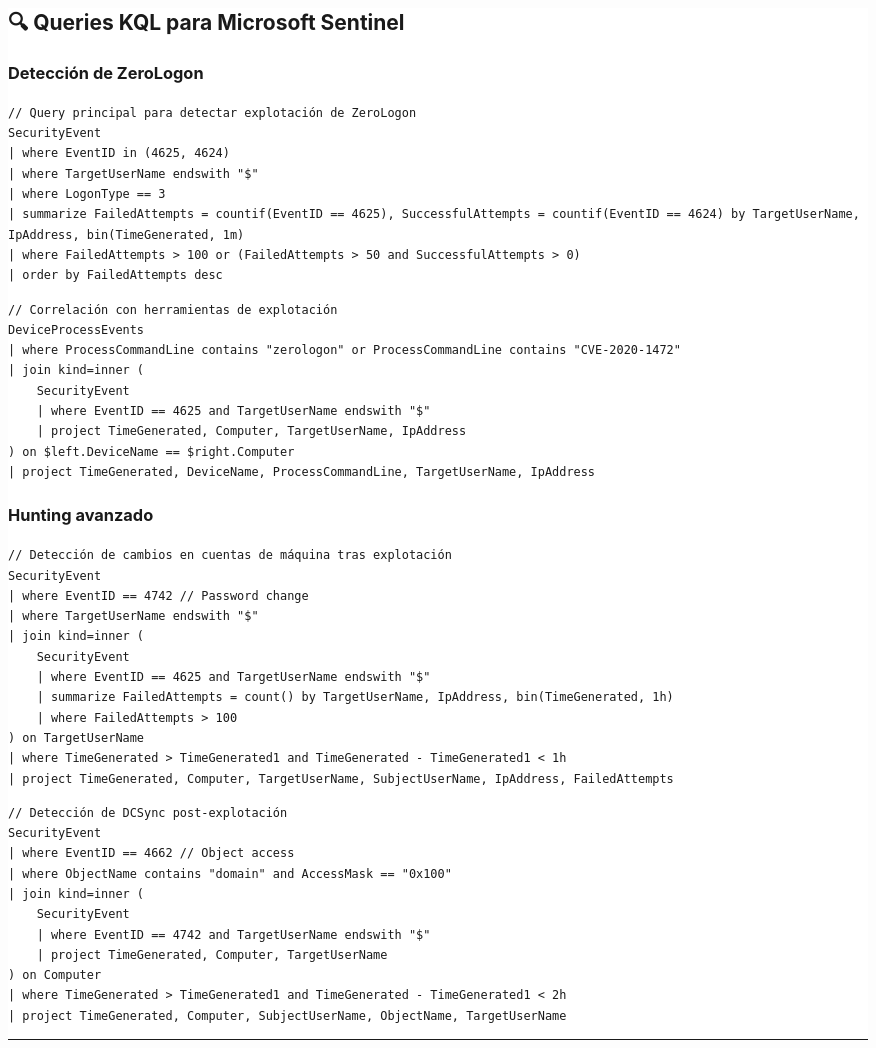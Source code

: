 
## 🔍 Queries KQL para Microsoft Sentinel

### Detección de ZeroLogon

```kql
// Query principal para detectar explotación de ZeroLogon
SecurityEvent
| where EventID in (4625, 4624)
| where TargetUserName endswith "$"
| where LogonType == 3
| summarize FailedAttempts = countif(EventID == 4625), SuccessfulAttempts = countif(EventID == 4624) by TargetUserName, IpAddress, bin(TimeGenerated, 1m)
| where FailedAttempts > 100 or (FailedAttempts > 50 and SuccessfulAttempts > 0)
| order by FailedAttempts desc
```

```kql
// Correlación con herramientas de explotación
DeviceProcessEvents
| where ProcessCommandLine contains "zerologon" or ProcessCommandLine contains "CVE-2020-1472"
| join kind=inner (
    SecurityEvent
    | where EventID == 4625 and TargetUserName endswith "$"
    | project TimeGenerated, Computer, TargetUserName, IpAddress
) on $left.DeviceName == $right.Computer
| project TimeGenerated, DeviceName, ProcessCommandLine, TargetUserName, IpAddress
```

### Hunting avanzado

```kql
// Detección de cambios en cuentas de máquina tras explotación
SecurityEvent
| where EventID == 4742 // Password change
| where TargetUserName endswith "$"
| join kind=inner (
    SecurityEvent
    | where EventID == 4625 and TargetUserName endswith "$"
    | summarize FailedAttempts = count() by TargetUserName, IpAddress, bin(TimeGenerated, 1h)
    | where FailedAttempts > 100
) on TargetUserName
| where TimeGenerated > TimeGenerated1 and TimeGenerated - TimeGenerated1 < 1h
| project TimeGenerated, Computer, TargetUserName, SubjectUserName, IpAddress, FailedAttempts
```

```kql
// Detección de DCSync post-explotación
SecurityEvent
| where EventID == 4662 // Object access
| where ObjectName contains "domain" and AccessMask == "0x100"
| join kind=inner (
    SecurityEvent
    | where EventID == 4742 and TargetUserName endswith "$"
    | project TimeGenerated, Computer, TargetUserName
) on Computer
| where TimeGenerated > TimeGenerated1 and TimeGenerated - TimeGenerated1 < 2h
| project TimeGenerated, Computer, SubjectUserName, ObjectName, TargetUserName
```

---